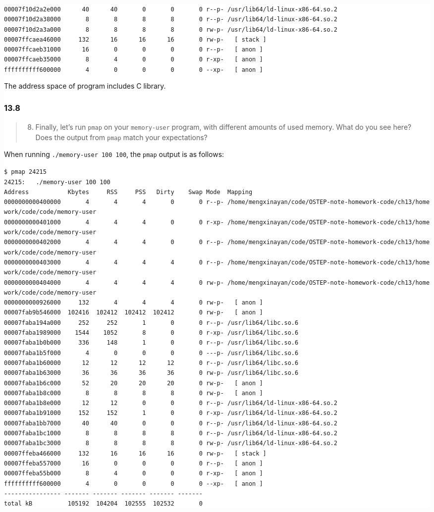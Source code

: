 ```
00007f10d2a2e000      40      40       0       0       0 r--p- /usr/lib64/ld-linux-x86-64.so.2
00007f10d2a38000       8       8       8       8       0 r--p- /usr/lib64/ld-linux-x86-64.so.2
00007f10d2a3a000       8       8       8       8       0 rw-p- /usr/lib64/ld-linux-x86-64.so.2
00007ffcaea46000     132      16      16      16       0 rw-p-   [ stack ]
00007ffcaeb31000      16       0       0       0       0 r--p-   [ anon ]
00007ffcaeb35000       8       4       0       0       0 r-xp-   [ anon ]
ffffffffff600000       4       0       0       0       0 --xp-   [ anon ]
```

The address space of program includes C library.

### 13.8

> 8. Finally, let’s run `pmap` on your `memory-user` program, with different amounts of used memory. What do you see here? Does the output from `pmap` match your expectations?

When running `./memory-user 100 100`, the `pmap` output is as follows:

```console
$ pmap 24215
24215:   ./memory-user 100 100
Address           Kbytes     RSS     PSS   Dirty    Swap Mode  Mapping
0000000000400000       4       4       4       0       0 r--p- /home/mengxinayan/code/OSTEP-note-homework-code/ch13/homework/code/code/memory-user
0000000000401000       4       4       4       0       0 r-xp- /home/mengxinayan/code/OSTEP-note-homework-code/ch13/homework/code/code/memory-user
0000000000402000       4       4       4       0       0 r--p- /home/mengxinayan/code/OSTEP-note-homework-code/ch13/homework/code/code/memory-user
0000000000403000       4       4       4       4       0 r--p- /home/mengxinayan/code/OSTEP-note-homework-code/ch13/homework/code/code/memory-user
0000000000404000       4       4       4       4       0 rw-p- /home/mengxinayan/code/OSTEP-note-homework-code/ch13/homework/code/code/memory-user
0000000000926000     132       4       4       4       0 rw-p-   [ anon ]
00007fab9b546000  102416  102412  102412  102412       0 rw-p-   [ anon ]
00007faba194a000     252     252       1       0       0 r--p- /usr/lib64/libc.so.6
00007faba1989000    1544    1052       8       0       0 r-xp- /usr/lib64/libc.so.6
00007faba1b0b000     336     148       1       0       0 r--p- /usr/lib64/libc.so.6
00007faba1b5f000       4       0       0       0       0 ---p- /usr/lib64/libc.so.6
00007faba1b60000      12      12      12      12       0 r--p- /usr/lib64/libc.so.6
00007faba1b63000      36      36      36      36       0 rw-p- /usr/lib64/libc.so.6
00007faba1b6c000      52      20      20      20       0 rw-p-   [ anon ]
00007faba1b8c000       8       8       8       8       0 rw-p-   [ anon ]
00007faba1b8e000      12      12       0       0       0 r--p- /usr/lib64/ld-linux-x86-64.so.2
00007faba1b91000     152     152       1       0       0 r-xp- /usr/lib64/ld-linux-x86-64.so.2
00007faba1bb7000      40      40       0       0       0 r--p- /usr/lib64/ld-linux-x86-64.so.2
00007faba1bc1000       8       8       8       8       0 r--p- /usr/lib64/ld-linux-x86-64.so.2
00007faba1bc3000       8       8       8       8       0 rw-p- /usr/lib64/ld-linux-x86-64.so.2
00007ffeba466000     132      16      16      16       0 rw-p-   [ stack ]
00007ffeba557000      16       0       0       0       0 r--p-   [ anon ]
00007ffeba55b000       8       4       0       0       0 r-xp-   [ anon ]
ffffffffff600000       4       0       0       0       0 --xp-   [ anon ]
---------------- ------- ------- ------- ------- ------- 
total kB          105192  104204  102555  102532       0
```
